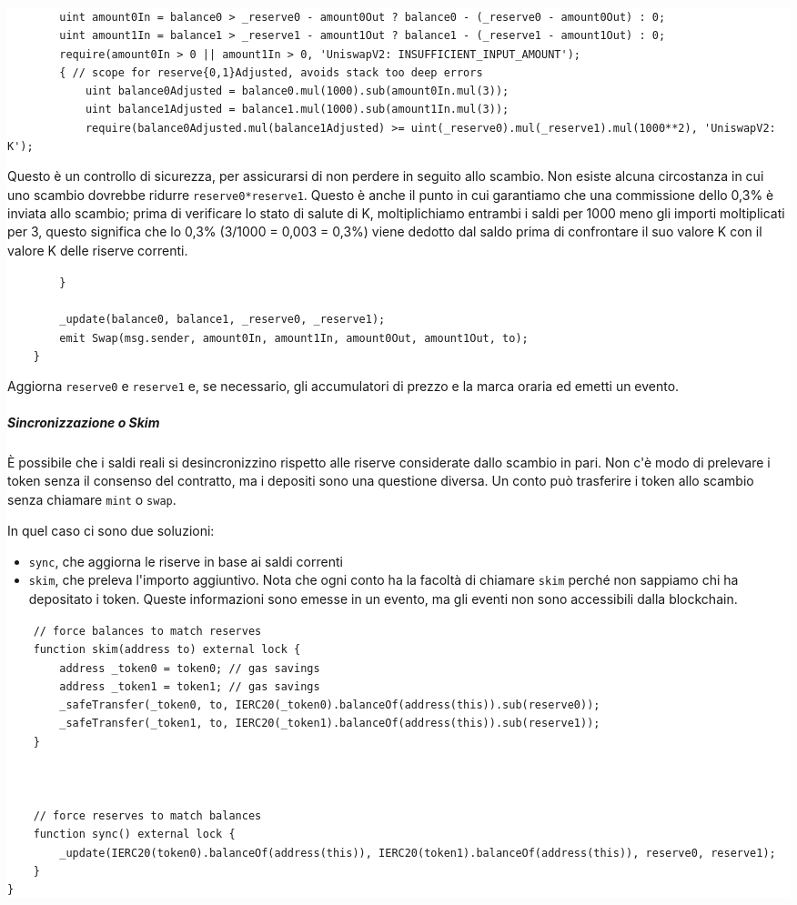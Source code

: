 ```solidity
        uint amount0In = balance0 > _reserve0 - amount0Out ? balance0 - (_reserve0 - amount0Out) : 0;
        uint amount1In = balance1 > _reserve1 - amount1Out ? balance1 - (_reserve1 - amount1Out) : 0;
        require(amount0In > 0 || amount1In > 0, 'UniswapV2: INSUFFICIENT_INPUT_AMOUNT');
        { // scope for reserve{0,1}Adjusted, avoids stack too deep errors
            uint balance0Adjusted = balance0.mul(1000).sub(amount0In.mul(3));
            uint balance1Adjusted = balance1.mul(1000).sub(amount1In.mul(3));
            require(balance0Adjusted.mul(balance1Adjusted) >= uint(_reserve0).mul(_reserve1).mul(1000**2), 'UniswapV2: K');
```

Questo è un controllo di sicurezza, per assicurarsi di non perdere in seguito allo scambio. Non esiste alcuna circostanza in cui uno scambio dovrebbe ridurre `reserve0*reserve1`. Questo è anche il punto in cui garantiamo che una commissione dello 0,3% è inviata allo scambio; prima di verificare lo stato di salute di K, moltiplichiamo entrambi i saldi per 1000 meno gli importi moltiplicati per 3, questo significa che lo 0,3% (3/1000 = 0,003 = 0,3%) viene dedotto dal saldo prima di confrontare il suo valore K con il valore K delle riserve correnti.

```solidity
        }

        _update(balance0, balance1, _reserve0, _reserve1);
        emit Swap(msg.sender, amount0In, amount1In, amount0Out, amount1Out, to);
    }
```

Aggiorna `reserve0` e `reserve1` e, se necessario, gli accumulatori di prezzo e la marca oraria ed emetti un evento.

##### Sincronizzazione o Skim

È possibile che i saldi reali si desincronizzino rispetto alle riserve considerate dallo scambio in pari. Non c'è modo di prelevare i token senza il consenso del contratto, ma i depositi sono una questione diversa. Un conto può trasferire i token allo scambio senza chiamare `mint` o `swap`.

In quel caso ci sono due soluzioni:

- `sync`, che aggiorna le riserve in base ai saldi correnti
- `skim`, che preleva l'importo aggiuntivo. Nota che ogni conto ha la facoltà di chiamare `skim` perché non sappiamo chi ha depositato i token. Queste informazioni sono emesse in un evento, ma gli eventi non sono accessibili dalla blockchain.

```solidity
    // force balances to match reserves
    function skim(address to) external lock {
        address _token0 = token0; // gas savings
        address _token1 = token1; // gas savings
        _safeTransfer(_token0, to, IERC20(_token0).balanceOf(address(this)).sub(reserve0));
        _safeTransfer(_token1, to, IERC20(_token1).balanceOf(address(this)).sub(reserve1));
    }



    // force reserves to match balances
    function sync() external lock {
        _update(IERC20(token0).balanceOf(address(this)), IERC20(token1).balanceOf(address(this)), reserve0, reserve1);
    }
}
```
